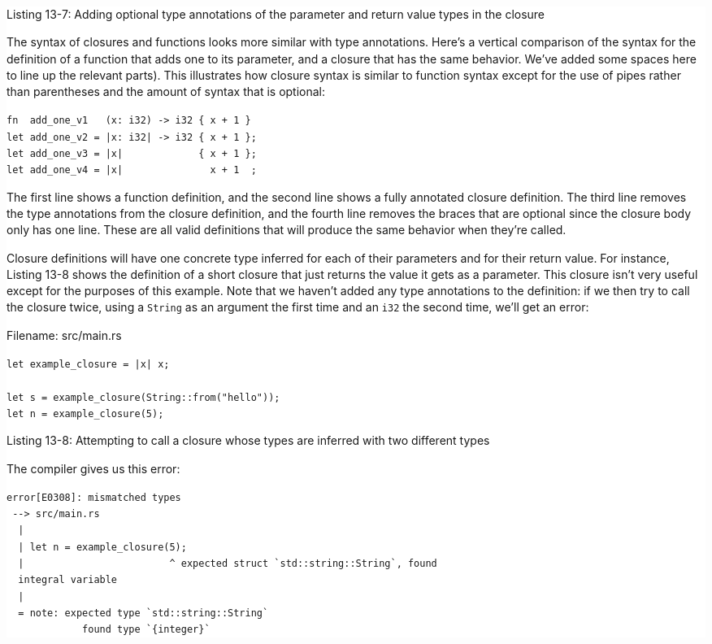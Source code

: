 Listing 13-7: Adding optional type annotations of the parameter and return
value types in the closure







The syntax of closures and functions looks more similar with type annotations.
Here’s a vertical comparison of the syntax for the definition of a function
that adds one to its parameter, and a closure that has the same behavior. We’ve
added some spaces here to line up the relevant parts). This illustrates how
closure syntax is similar to function syntax except for the use of pipes rather
than parentheses and the amount of syntax that is optional:




```
fn  add_one_v1   (x: i32) -> i32 { x + 1 }
let add_one_v2 = |x: i32| -> i32 { x + 1 };
let add_one_v3 = |x|             { x + 1 };
let add_one_v4 = |x|               x + 1  ;
```






The first line shows a function definition, and the second line shows a fully
annotated closure definition. The third line removes the type annotations from
the closure definition, and the fourth line removes the braces that are
optional since the closure body only has one line. These are all valid
definitions that will produce the same behavior when they’re called.




Closure definitions will have one concrete type inferred for each of their
parameters and for their return value. For instance, Listing 13-8 shows the
definition of a short closure that just returns the value it gets as a
parameter. This closure isn’t very useful except for the purposes of this
example. Note that we haven’t added any type annotations to the definition: if
we then try to call the closure twice, using a `String` as an argument the
first time and an `i32` the second time, we’ll get an error:

Filename: src/main.rs

```
let example_closure = |x| x;

let s = example_closure(String::from("hello"));
let n = example_closure(5);
```

Listing 13-8: Attempting to call a closure whose types
are inferred with two different types

The compiler gives us this error:

```
error[E0308]: mismatched types
 --> src/main.rs
  |
  | let n = example_closure(5);
  |                         ^ expected struct `std::string::String`, found
  integral variable
  |
  = note: expected type `std::string::String`
             found type `{integer}`
```
